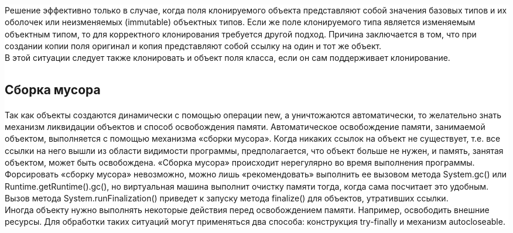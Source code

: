 
Решение эффективно только в случае, когда поля клонируемого объекта
представляют собой значения базовых типов и их оболочек или неизменяемых
(immutable) объектных типов. Если же поле клонируемого типа является изменяемым
объектным типом, то для корректного клонирования требуется другой
подход. Причина заключается в том, что при создании копии поля оригинал
и копия представляют собой ссылку на один и тот же объект.  
В этой ситуации следует также клонировать и объект поля класса, если он
сам поддерживает клонирование.

## Сборка мусора

Так как объекты создаются динамически с помощью операции new, а уничтожаются
автоматически, то желательно знать механизм ликвидации объектов и способ
освобождения памяти. Автоматическое освобождение памяти, занимаемой
объектом, выполняется с помощью механизма «сборки мусора». Когда никаких ссылок
на объект не существует, т.е. все ссылки на него вышли из области
видимости программы, предполагается, что объект больше не нужен, и память,
занятая объектом, может быть освобождена. «Сборка мусора» происходит
нерегулярно во время выполнения программы. Форсировать «сборку мусора»
невозможно, можно лишь «рекомендовать» выполнить ее вызовом метода
System.gc() или Runtime.getRuntime().gc(), но виртуальная машина выполнит
очистку памяти тогда, когда сама посчитает это удобным. Вызов метода
System.runFinalization() приведет к запуску метода finalize() для объектов,
утративших ссылки.  
Иногда объекту нужно выполнять некоторые действия перед освобождением памяти.
Например, освободить внешние ресурсы. Для обработки таких ситуаций могут
применяться два способа: конструкция try-finally и механизм autocloseable.
